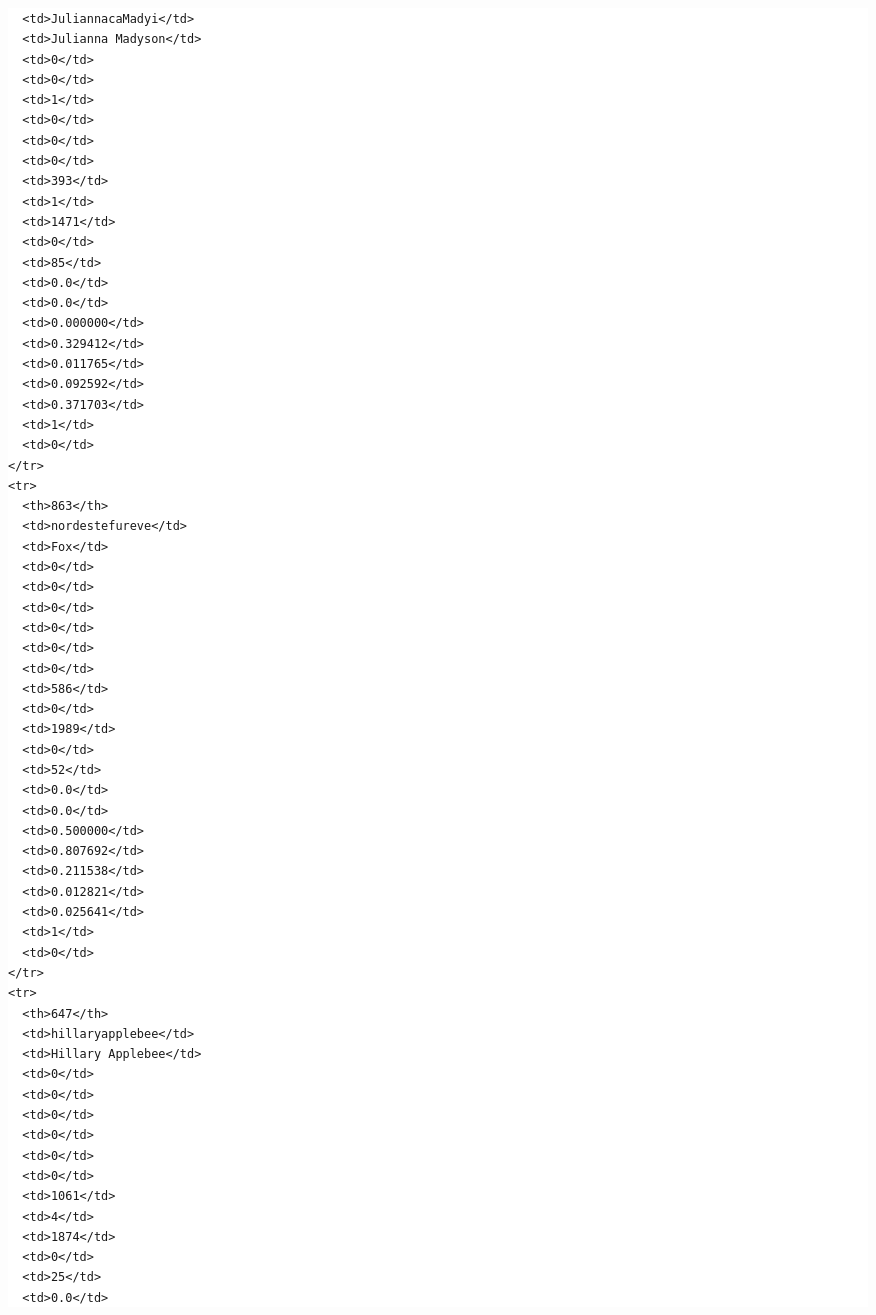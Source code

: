       <td>JuliannacaMadyi</td>
      <td>Julianna Madyson</td>
      <td>0</td>
      <td>0</td>
      <td>1</td>
      <td>0</td>
      <td>0</td>
      <td>0</td>
      <td>393</td>
      <td>1</td>
      <td>1471</td>
      <td>0</td>
      <td>85</td>
      <td>0.0</td>
      <td>0.0</td>
      <td>0.000000</td>
      <td>0.329412</td>
      <td>0.011765</td>
      <td>0.092592</td>
      <td>0.371703</td>
      <td>1</td>
      <td>0</td>
    </tr>
    <tr>
      <th>863</th>
      <td>nordestefureve</td>
      <td>Fox</td>
      <td>0</td>
      <td>0</td>
      <td>0</td>
      <td>0</td>
      <td>0</td>
      <td>0</td>
      <td>586</td>
      <td>0</td>
      <td>1989</td>
      <td>0</td>
      <td>52</td>
      <td>0.0</td>
      <td>0.0</td>
      <td>0.500000</td>
      <td>0.807692</td>
      <td>0.211538</td>
      <td>0.012821</td>
      <td>0.025641</td>
      <td>1</td>
      <td>0</td>
    </tr>
    <tr>
      <th>647</th>
      <td>hillaryapplebee</td>
      <td>Hillary Applebee</td>
      <td>0</td>
      <td>0</td>
      <td>0</td>
      <td>0</td>
      <td>0</td>
      <td>0</td>
      <td>1061</td>
      <td>4</td>
      <td>1874</td>
      <td>0</td>
      <td>25</td>
      <td>0.0</td>